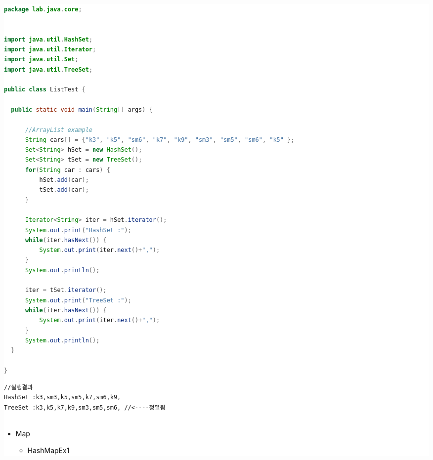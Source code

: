   ```java
  package lab.java.core;
  
  
  import java.util.HashSet;
  import java.util.Iterator;
  import java.util.Set;
  import java.util.TreeSet;
  
  public class ListTest {
  
  	public static void main(String[] args) {
  		
  		//ArrayList example
  		String cars[] = {"k3", "k5", "sm6", "k7", "k9", "sm3", "sm5", "sm6", "k5" };
  		Set<String> hSet = new HashSet();
  		Set<String> tSet = new TreeSet();
  		for(String car : cars) {
  			hSet.add(car);
  			tSet.add(car);
  		}
  		
  		Iterator<String> iter = hSet.iterator();
  		System.out.print("HashSet :");
  		while(iter.hasNext()) {
  			System.out.print(iter.next()+",");
  		}
  		System.out.println();
  		
  		iter = tSet.iterator();
  		System.out.print("TreeSet :");
  		while(iter.hasNext()) {
  			System.out.print(iter.next()+",");
  		}
  		System.out.println();	
  	}
  
  }
  
  ```

  ```
  //실행결과
  HashSet :k3,sm3,k5,sm5,k7,sm6,k9,
  TreeSet :k3,k5,k7,k9,sm3,sm5,sm6, //<----정렬됨
  
  
  ```

  

- Map

  - HashMapEx1
